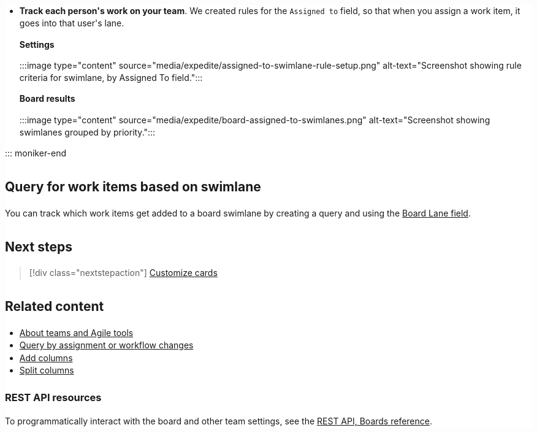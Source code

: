 - **Track each person's work on your team**. We created rules for the `Assigned to` field, so that when you assign a work item, it goes into that user's lane.
  
  **Settings**
  
  :::image type="content" source="media/expedite/assigned-to-swimlane-rule-setup.png" alt-text="Screenshot showing rule criteria for swimlane, by Assigned To field.":::
  
  **Board results**
  
  :::image type="content" source="media/expedite/board-assigned-to-swimlanes.png" alt-text="Screenshot showing swimlanes grouped by priority.":::

::: moniker-end

## Query for work items based on swimlane

You can track which work items get added to a board swimlane by creating a query and using the [Board Lane field](../queries/query-by-workflow-changes.md#kanban_query_fields).  

## Next steps

> [!div class="nextstepaction"] 
> [Customize cards](../../boards/boards/customize-cards.md)  

## Related content

* [About teams and Agile tools](../../organizations/settings/about-teams-and-settings.md)
* [Query by assignment or workflow changes](../queries/query-by-workflow-changes.md#kanban_query_fields)
* [Add columns](add-columns.md)  
* [Split columns](split-columns.md)    

### REST API resources

To programmatically interact with the board and other team settings, see the [REST API, Boards reference](/rest/api/azure/devops/work/boards).
